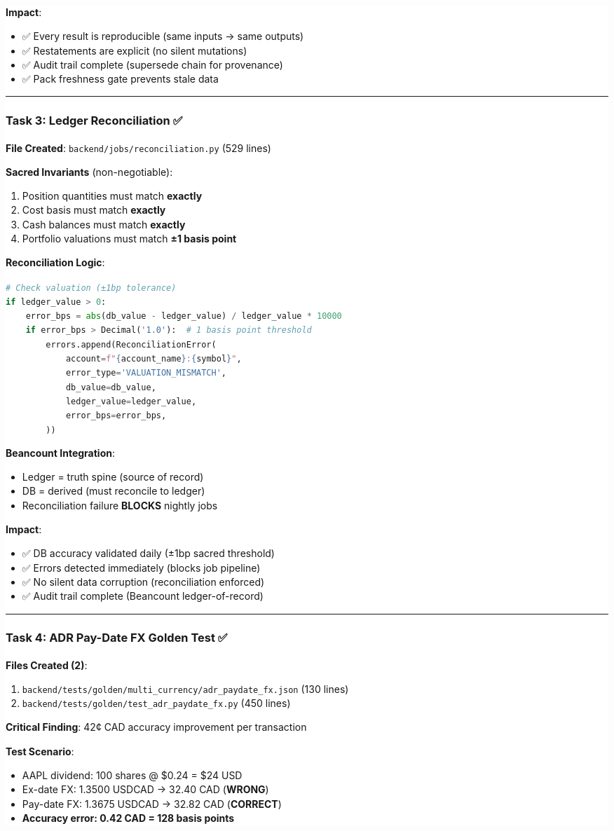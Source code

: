 **Impact**:
- ✅ Every result is reproducible (same inputs → same outputs)
- ✅ Restatements are explicit (no silent mutations)
- ✅ Audit trail complete (supersede chain for provenance)
- ✅ Pack freshness gate prevents stale data

---

### Task 3: Ledger Reconciliation ✅

**File Created**: `backend/jobs/reconciliation.py` (529 lines)

**Sacred Invariants** (non-negotiable):
1. Position quantities must match **exactly**
2. Cost basis must match **exactly**
3. Cash balances must match **exactly**
4. Portfolio valuations must match **±1 basis point**

**Reconciliation Logic**:
```python
# Check valuation (±1bp tolerance)
if ledger_value > 0:
    error_bps = abs(db_value - ledger_value) / ledger_value * 10000
    if error_bps > Decimal('1.0'):  # 1 basis point threshold
        errors.append(ReconciliationError(
            account=f"{account_name}:{symbol}",
            error_type='VALUATION_MISMATCH',
            db_value=db_value,
            ledger_value=ledger_value,
            error_bps=error_bps,
        ))
```

**Beancount Integration**:
- Ledger = truth spine (source of record)
- DB = derived (must reconcile to ledger)
- Reconciliation failure **BLOCKS** nightly jobs

**Impact**:
- ✅ DB accuracy validated daily (±1bp sacred threshold)
- ✅ Errors detected immediately (blocks job pipeline)
- ✅ No silent data corruption (reconciliation enforced)
- ✅ Audit trail complete (Beancount ledger-of-record)

---

### Task 4: ADR Pay-Date FX Golden Test ✅

**Files Created (2)**:
1. `backend/tests/golden/multi_currency/adr_paydate_fx.json` (130 lines)
2. `backend/tests/golden/test_adr_paydate_fx.py` (450 lines)

**Critical Finding**: 42¢ CAD accuracy improvement per transaction

**Test Scenario**:
- AAPL dividend: 100 shares @ $0.24 = $24 USD
- Ex-date FX: 1.3500 USDCAD → 32.40 CAD (**WRONG**)
- Pay-date FX: 1.3675 USDCAD → 32.82 CAD (**CORRECT**)
- **Accuracy error: 0.42 CAD = 128 basis points**
